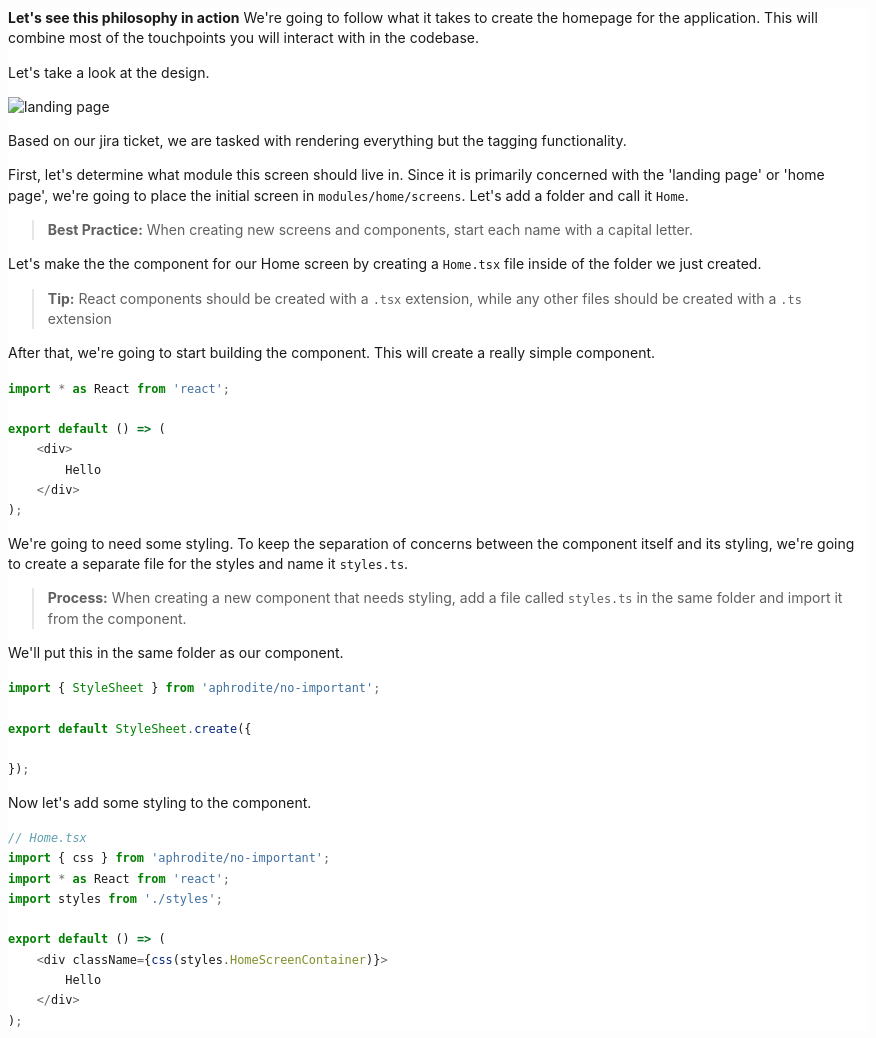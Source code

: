 **Let's see this philosophy in action**
We're going to follow what it takes to create the homepage for the application. This will combine most of the touchpoints you will interact with in the codebase.

Let's take a look at the design.

![landing page](https://user-images.githubusercontent.com/3210490/45848616-0529f000-bce4-11e8-86e3-da55e12cdc11.png)

Based on our jira ticket, we are tasked with rendering everything but the tagging functionality.

First, let's determine what module this screen should live in. Since it is primarily concerned with the 'landing page' or 'home page', we're going to place the initial screen in `modules/home/screens`. Let's add a folder and call it `Home`.

> **Best Practice:** When creating new screens and components, start each name with a capital letter.

Let's make the the component for our Home screen by creating a `Home.tsx` file inside of the folder we just created.

> **Tip:** React components should be created with a `.tsx` extension, while any other files should be created with a `.ts` extension

After that, we're going to start building the component. This will create a really simple component.

```javascript
import * as React from 'react';

export default () => (
    <div>
        Hello
    </div>
);
```

We're going to need some styling. To keep the separation of concerns between the component itself and its styling, we're going to create a separate file for the styles and name it `styles.ts`.

> **Process:** When creating a new component that needs styling, add a file called `styles.ts` in the same folder and import it from the component.

We'll put this in the same folder as our component.

```javascript
import { StyleSheet } from 'aphrodite/no-important';

export default StyleSheet.create({

});
```

Now let's add some styling to the component.

```javascript
// Home.tsx
import { css } from 'aphrodite/no-important';
import * as React from 'react';
import styles from './styles';

export default () => (
    <div className={css(styles.HomeScreenContainer)}>
        Hello
    </div>
);
```
